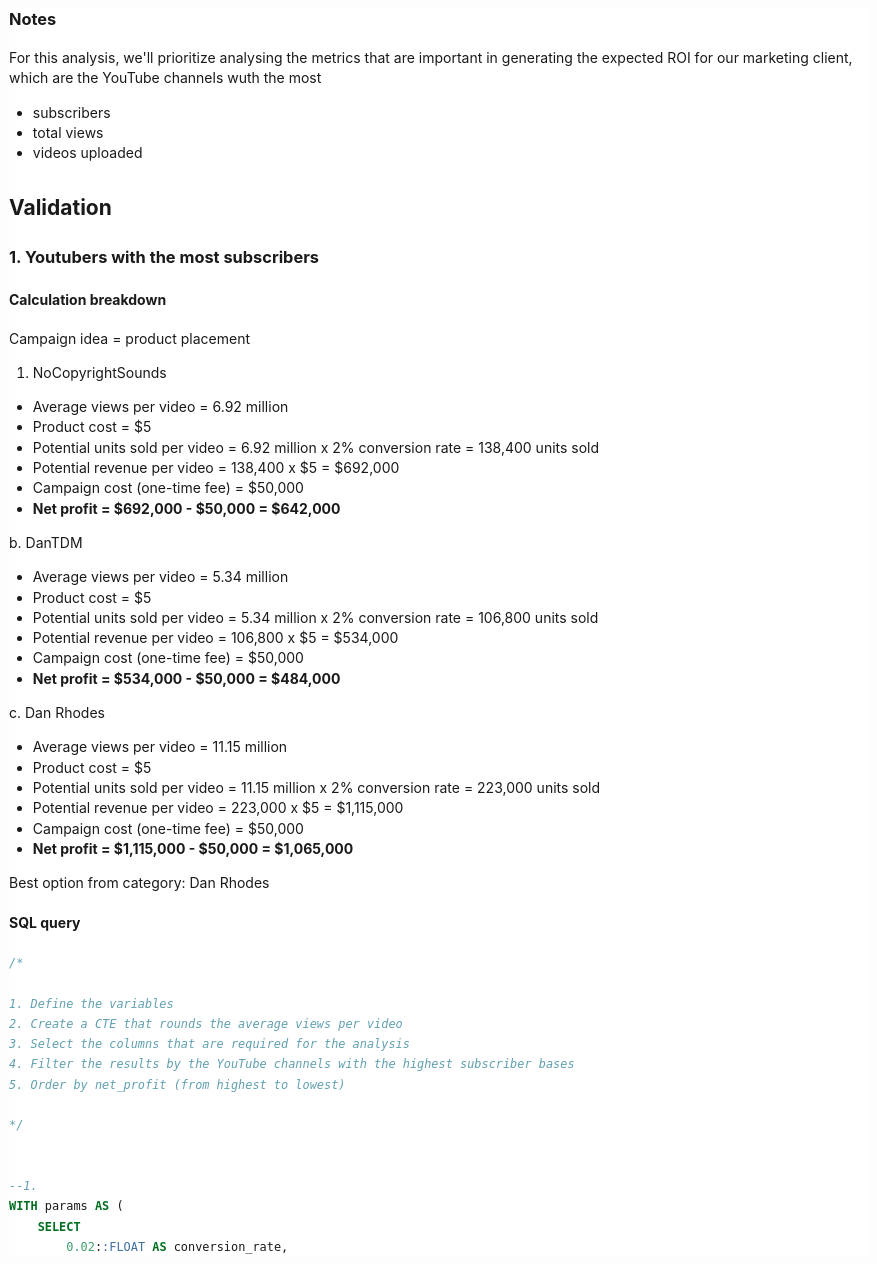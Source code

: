 


### Notes

For this analysis, we'll prioritize analysing the metrics that are important in generating the expected ROI for our marketing client, which are the YouTube channels wuth the most 

- subscribers
- total views
- videos uploaded



## Validation 

### 1. Youtubers with the most subscribers 

#### Calculation breakdown

Campaign idea = product placement 

1. NoCopyrightSounds 
- Average views per video = 6.92 million
- Product cost = $5
- Potential units sold per video = 6.92 million x 2% conversion rate = 138,400 units sold
- Potential revenue per video = 138,400 x $5 = $692,000
- Campaign cost (one-time fee) = $50,000
- **Net profit = $692,000 - $50,000 = $642,000**

b. DanTDM

- Average views per video = 5.34 million
- Product cost = $5
- Potential units sold per video = 5.34 million x 2% conversion rate = 106,800 units sold
- Potential revenue per video = 106,800 x $5 = $534,000
- Campaign cost (one-time fee) = $50,000
- **Net profit = $534,000 - $50,000 = $484,000**

c. Dan Rhodes

- Average views per video = 11.15 million
- Product cost = $5
- Potential units sold per video = 11.15 million x 2% conversion rate = 223,000 units sold
- Potential revenue per video = 223,000 x $5 = $1,115,000
- Campaign cost (one-time fee) = $50,000
- **Net profit = $1,115,000 - $50,000 = $1,065,000**


Best option from category: Dan Rhodes


#### SQL query 

```sql
/* 

1. Define the variables
2. Create a CTE that rounds the average views per video
3. Select the columns that are required for the analysis
4. Filter the results by the YouTube channels with the highest subscriber bases
5. Order by net_profit (from highest to lowest)

*/


--1.
WITH params AS (
    SELECT 
        0.02::FLOAT AS conversion_rate,
```